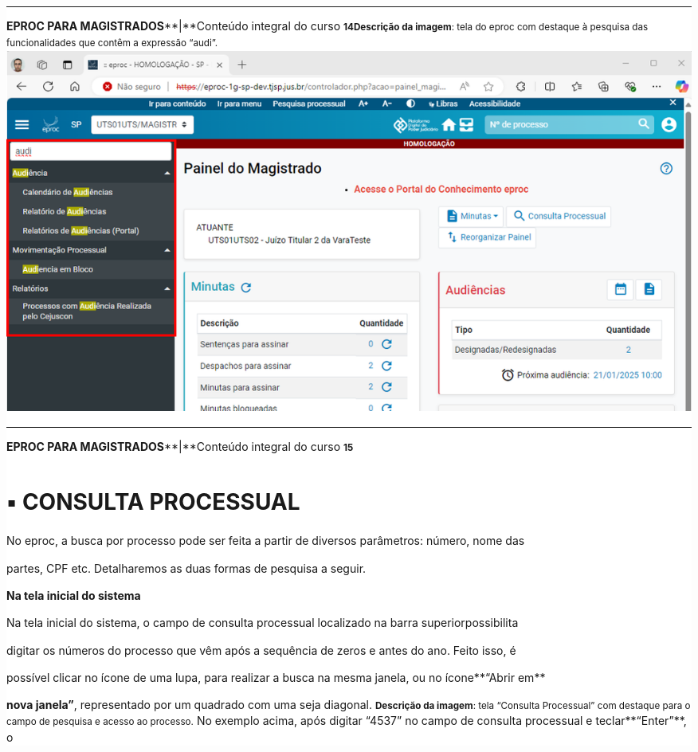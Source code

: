 
---

**EPROC PARA MAGISTRADOS****|**Conteúdo integral do curso
<small>**14**</small><small>**Descrição da imagem**: tela do eproc com destaque à pesquisa das funcionalidades que contêm a expressão “audi”.</small>
![Imagem Imagem_4384](imgs/Imagem_4384.png)


---

**EPROC PARA MAGISTRADOS****|**Conteúdo integral do curso
<small>**15**</small>
# ▪ CONSULTA PROCESSUAL

No eproc, a busca por processo pode ser feita a partir de diversos parâmetros: número, nome das

partes, CPF etc. Detalharemos as duas formas de pesquisa a seguir.

**Na tela inicial do sistema**

Na tela inicial do sistema, o campo de consulta processual localizado na barra superiorpossibilita

digitar os números do processo que vêm após a sequência de zeros e antes do ano. Feito isso, é

possível clicar no ícone de uma lupa, para realizar a busca na mesma janela, ou no ícone**“Abrir em**

**nova janela”**, representado por um quadrado com uma seja diagonal.
<small>**Descrição da imagem**: tela “Consulta Processual” com destaque para o campo de pesquisa e acesso ao processo.</small>
No exemplo acima, após digitar “4537” no campo de consulta processual e teclar**“Enter”**, o
